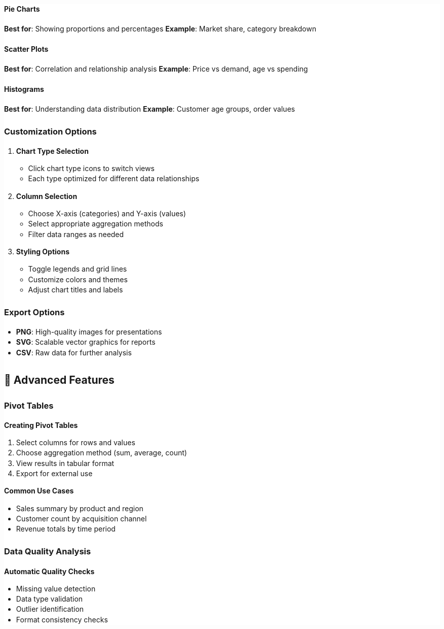 #### Pie Charts
**Best for**: Showing proportions and percentages
**Example**: Market share, category breakdown

#### Scatter Plots
**Best for**: Correlation and relationship analysis
**Example**: Price vs demand, age vs spending

#### Histograms
**Best for**: Understanding data distribution
**Example**: Customer age groups, order values

### Customization Options

1. **Chart Type Selection**
   - Click chart type icons to switch views
   - Each type optimized for different data relationships

2. **Column Selection**
   - Choose X-axis (categories) and Y-axis (values)
   - Select appropriate aggregation methods
   - Filter data ranges as needed

3. **Styling Options**
   - Toggle legends and grid lines
   - Customize colors and themes
   - Adjust chart titles and labels

### Export Options

- **PNG**: High-quality images for presentations
- **SVG**: Scalable vector graphics for reports
- **CSV**: Raw data for further analysis

## 🔧 Advanced Features

### Pivot Tables

**Creating Pivot Tables**
1. Select columns for rows and values
2. Choose aggregation method (sum, average, count)
3. View results in tabular format
4. Export for external use

**Common Use Cases**
- Sales summary by product and region
- Customer count by acquisition channel
- Revenue totals by time period

### Data Quality Analysis

**Automatic Quality Checks**
- Missing value detection
- Data type validation
- Outlier identification
- Format consistency checks

